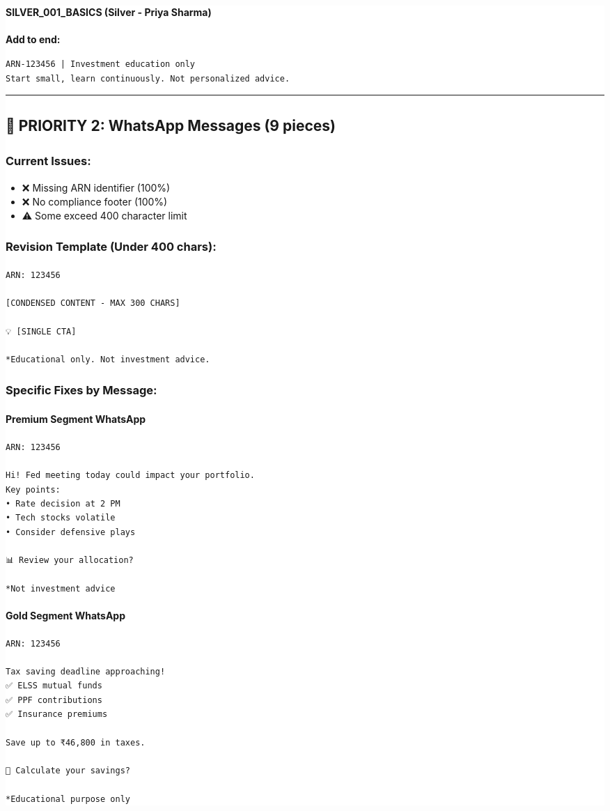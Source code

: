 #### SILVER_001_BASICS (Silver - Priya Sharma)
**Add to end:**
```
ARN-123456 | Investment education only
Start small, learn continuously. Not personalized advice.
```

---

## 💬 PRIORITY 2: WhatsApp Messages (9 pieces)

### Current Issues:
- ❌ Missing ARN identifier (100%)
- ❌ No compliance footer (100%)
- ⚠️ Some exceed 400 character limit

### Revision Template (Under 400 chars):
```
ARN: 123456

[CONDENSED CONTENT - MAX 300 CHARS]

💡 [SINGLE CTA]

*Educational only. Not investment advice.
```

### Specific Fixes by Message:

#### Premium Segment WhatsApp
```
ARN: 123456

Hi! Fed meeting today could impact your portfolio.
Key points:
• Rate decision at 2 PM
• Tech stocks volatile
• Consider defensive plays

📊 Review your allocation?

*Not investment advice
```

#### Gold Segment WhatsApp
```
ARN: 123456

Tax saving deadline approaching!
✅ ELSS mutual funds
✅ PPF contributions
✅ Insurance premiums

Save up to ₹46,800 in taxes.

📱 Calculate your savings?

*Educational purpose only
```
